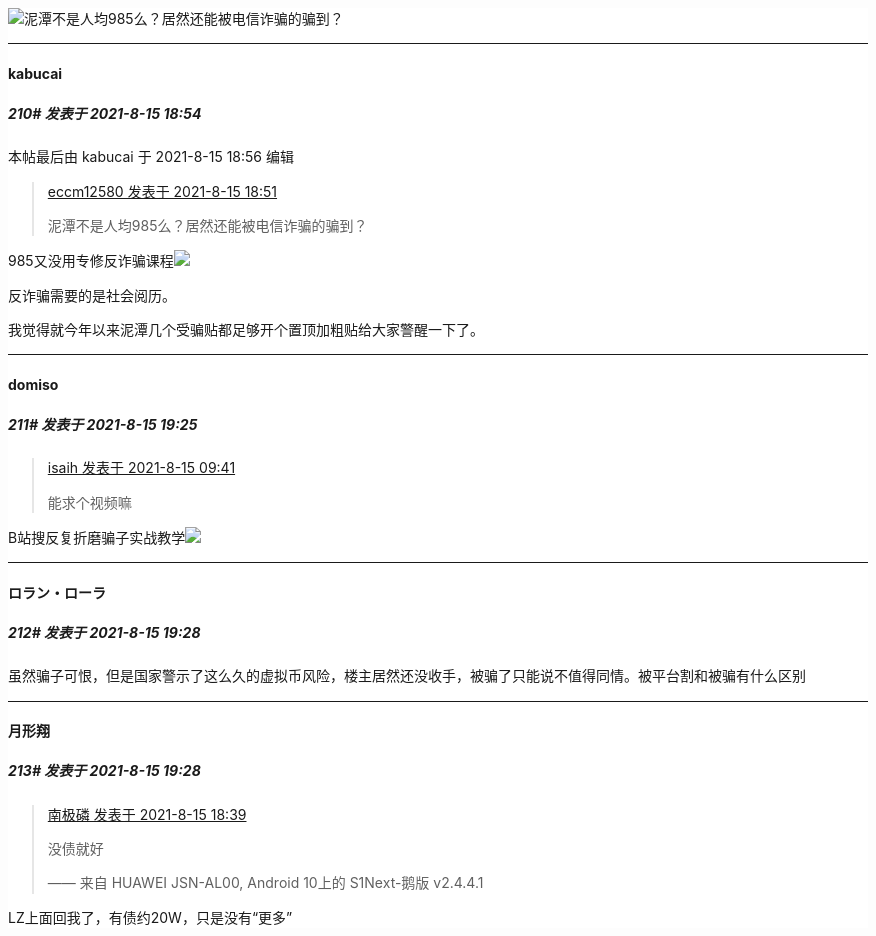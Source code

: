 
<img src="https://static.saraba1st.com/image/smiley/face2017/001.png" referrerpolicy="no-referrer">泥潭不是人均985么？居然还能被电信诈骗的骗到？


*****

####  kabucai  
##### 210#       发表于 2021-8-15 18:54


 本帖最后由 kabucai 于 2021-8-15 18:56 编辑 
<blockquote><a href="httphttps://bbs.saraba1st.com/2b/forum.php?mod=redirect&amp;goto=findpost&amp;pid=52382739&amp;ptid=2020877" target="_blank">eccm12580 发表于 2021-8-15 18:51</a>

泥潭不是人均985么？居然还能被电信诈骗的骗到？</blockquote>
985又没用专修反诈骗课程<img src="https://static.saraba1st.com/image/smiley/face2017/015.png" referrerpolicy="no-referrer">


反诈骗需要的是社会阅历。

我觉得就今年以来泥潭几个受骗贴都足够开个置顶加粗贴给大家警醒一下了。


                                                 

*****

####  domiso  
##### 211#       发表于 2021-8-15 19:25


<blockquote><a href="httphttps://bbs.saraba1st.com/2b/forum.php?mod=redirect&amp;goto=findpost&amp;pid=52377781&amp;ptid=2020877" target="_blank">isaih 发表于 2021-8-15 09:41</a>

能求个视频嘛</blockquote>
B站搜反复折磨骗子实战教学<img src="https://static.saraba1st.com/image/smiley/face2017/068.png" referrerpolicy="no-referrer">


*****

####  ロラン・ローラ  
##### 212#       发表于 2021-8-15 19:28


虽然骗子可恨，但是国家警示了这么久的虚拟币风险，楼主居然还没收手，被骗了只能说不值得同情。被平台割和被骗有什么区别


*****

####  月形翔  
##### 213#       发表于 2021-8-15 19:28


<blockquote><a href="httphttps://bbs.saraba1st.com/2b/forum.php?mod=redirect&amp;goto=findpost&amp;pid=52382633&amp;ptid=2020877" target="_blank">南极磷 发表于 2021-8-15 18:39</a>

没债就好


—— 来自 HUAWEI JSN-AL00, Android 10上的 S1Next-鹅版 v2.4.4.1</blockquote>
LZ上面回我了，有债约20W，只是没有“更多”
